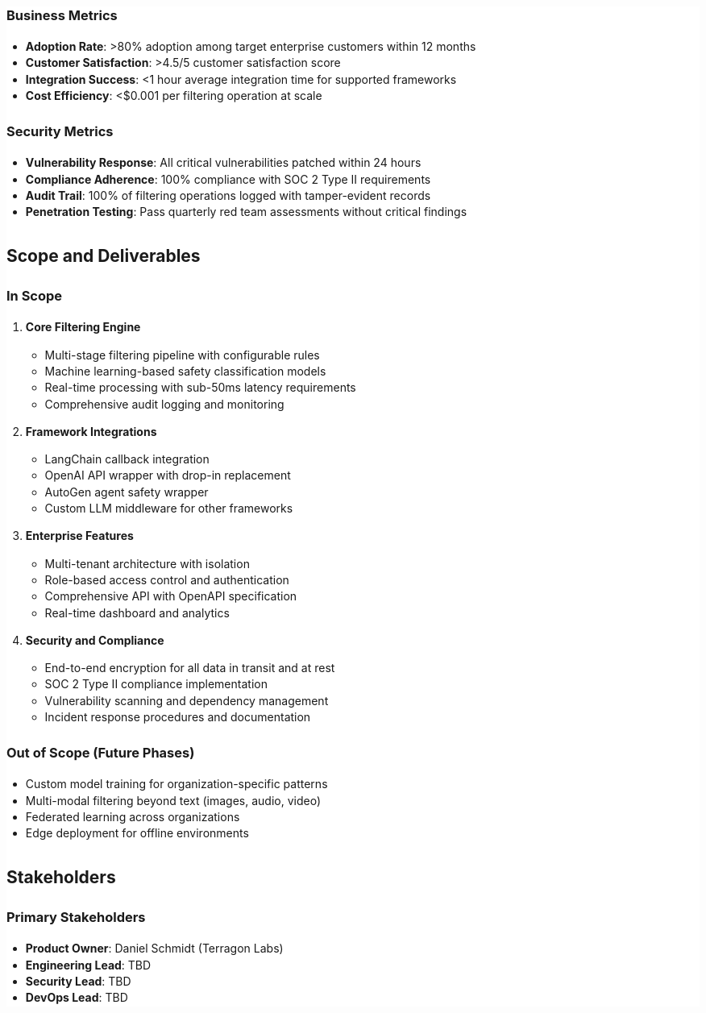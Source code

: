 ### Business Metrics
- **Adoption Rate**: >80% adoption among target enterprise customers within 12 months
- **Customer Satisfaction**: >4.5/5 customer satisfaction score
- **Integration Success**: <1 hour average integration time for supported frameworks
- **Cost Efficiency**: <$0.001 per filtering operation at scale

### Security Metrics
- **Vulnerability Response**: All critical vulnerabilities patched within 24 hours
- **Compliance Adherence**: 100% compliance with SOC 2 Type II requirements
- **Audit Trail**: 100% of filtering operations logged with tamper-evident records
- **Penetration Testing**: Pass quarterly red team assessments without critical findings

## Scope and Deliverables

### In Scope
1. **Core Filtering Engine**
   - Multi-stage filtering pipeline with configurable rules
   - Machine learning-based safety classification models
   - Real-time processing with sub-50ms latency requirements
   - Comprehensive audit logging and monitoring

2. **Framework Integrations**
   - LangChain callback integration
   - OpenAI API wrapper with drop-in replacement
   - AutoGen agent safety wrapper
   - Custom LLM middleware for other frameworks

3. **Enterprise Features**
   - Multi-tenant architecture with isolation
   - Role-based access control and authentication
   - Comprehensive API with OpenAPI specification
   - Real-time dashboard and analytics

4. **Security and Compliance**
   - End-to-end encryption for all data in transit and at rest
   - SOC 2 Type II compliance implementation
   - Vulnerability scanning and dependency management
   - Incident response procedures and documentation

### Out of Scope (Future Phases)
- Custom model training for organization-specific patterns
- Multi-modal filtering beyond text (images, audio, video)
- Federated learning across organizations
- Edge deployment for offline environments

## Stakeholders

### Primary Stakeholders
- **Product Owner**: Daniel Schmidt (Terragon Labs)
- **Engineering Lead**: TBD
- **Security Lead**: TBD
- **DevOps Lead**: TBD
